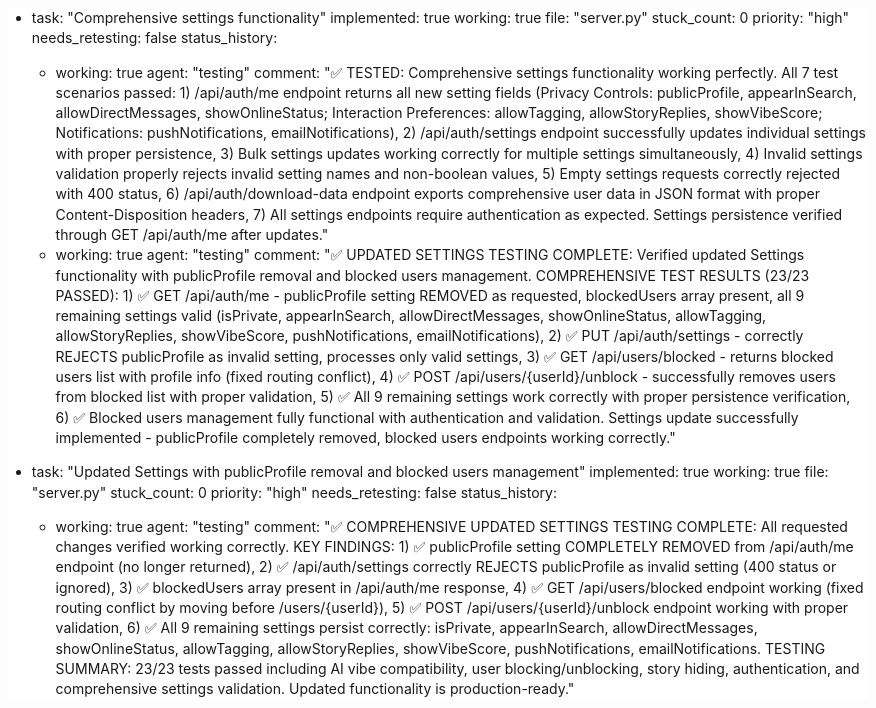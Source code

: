   - task: "Comprehensive settings functionality"
    implemented: true
    working: true
    file: "server.py"
    stuck_count: 0
    priority: "high"
    needs_retesting: false
    status_history:
      - working: true
        agent: "testing"
        comment: "✅ TESTED: Comprehensive settings functionality working perfectly. All 7 test scenarios passed: 1) /api/auth/me endpoint returns all new setting fields (Privacy Controls: publicProfile, appearInSearch, allowDirectMessages, showOnlineStatus; Interaction Preferences: allowTagging, allowStoryReplies, showVibeScore; Notifications: pushNotifications, emailNotifications), 2) /api/auth/settings endpoint successfully updates individual settings with proper persistence, 3) Bulk settings updates working correctly for multiple settings simultaneously, 4) Invalid settings validation properly rejects invalid setting names and non-boolean values, 5) Empty settings requests correctly rejected with 400 status, 6) /api/auth/download-data endpoint exports comprehensive user data in JSON format with proper Content-Disposition headers, 7) All settings endpoints require authentication as expected. Settings persistence verified through GET /api/auth/me after updates."
      - working: true
        agent: "testing"
        comment: "✅ UPDATED SETTINGS TESTING COMPLETE: Verified updated Settings functionality with publicProfile removal and blocked users management. COMPREHENSIVE TEST RESULTS (23/23 PASSED): 1) ✅ GET /api/auth/me - publicProfile setting REMOVED as requested, blockedUsers array present, all 9 remaining settings valid (isPrivate, appearInSearch, allowDirectMessages, showOnlineStatus, allowTagging, allowStoryReplies, showVibeScore, pushNotifications, emailNotifications), 2) ✅ PUT /api/auth/settings - correctly REJECTS publicProfile as invalid setting, processes only valid settings, 3) ✅ GET /api/users/blocked - returns blocked users list with profile info (fixed routing conflict), 4) ✅ POST /api/users/{userId}/unblock - successfully removes users from blocked list with proper validation, 5) ✅ All 9 remaining settings work correctly with proper persistence verification, 6) ✅ Blocked users management fully functional with authentication and validation. Settings update successfully implemented - publicProfile completely removed, blocked users endpoints working correctly."

  - task: "Updated Settings with publicProfile removal and blocked users management"
    implemented: true
    working: true
    file: "server.py"
    stuck_count: 0
    priority: "high"
    needs_retesting: false
    status_history:
      - working: true
        agent: "testing"
        comment: "✅ COMPREHENSIVE UPDATED SETTINGS TESTING COMPLETE: All requested changes verified working correctly. KEY FINDINGS: 1) ✅ publicProfile setting COMPLETELY REMOVED from /api/auth/me endpoint (no longer returned), 2) ✅ /api/auth/settings correctly REJECTS publicProfile as invalid setting (400 status or ignored), 3) ✅ blockedUsers array present in /api/auth/me response, 4) ✅ GET /api/users/blocked endpoint working (fixed routing conflict by moving before /users/{userId}), 5) ✅ POST /api/users/{userId}/unblock endpoint working with proper validation, 6) ✅ All 9 remaining settings persist correctly: isPrivate, appearInSearch, allowDirectMessages, showOnlineStatus, allowTagging, allowStoryReplies, showVibeScore, pushNotifications, emailNotifications. TESTING SUMMARY: 23/23 tests passed including AI vibe compatibility, user blocking/unblocking, story hiding, authentication, and comprehensive settings validation. Updated functionality is production-ready."
